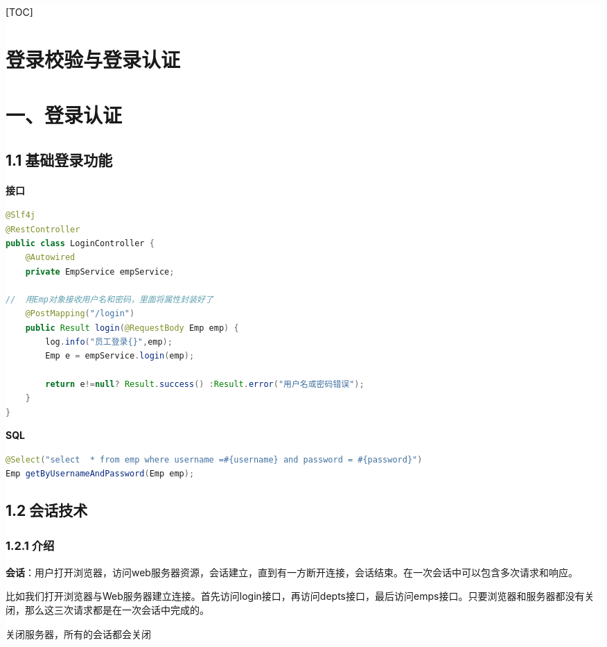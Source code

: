 [TOC]



# 登录校验与登录认证



# 一、登录认证

## 1.1 基础登录功能

**接口**

```java
@Slf4j
@RestController
public class LoginController {
    @Autowired
    private EmpService empService;

//  用Emp对象接收用户名和密码，里面将属性封装好了
    @PostMapping("/login")
    public Result login(@RequestBody Emp emp) {
        log.info("员工登录{}",emp);
        Emp e = empService.login(emp);

        return e!=null? Result.success() :Result.error("用户名或密码错误");
    }
}
```



**SQL**

```java
@Select("select  * from emp where username =#{username} and password = #{password}")
Emp getByUsernameAndPassword(Emp emp);
```





## 1.2 会话技术

### 1.2.1 介绍

**会话**：用户打开浏览器，访问web服务器资源，会话建立，直到有一方断开连接，会话结束。在一次会话中可以包含多次请求和响应。

   比如我们打开浏览器与Web服务器建立连接。首先访问login接口，再访问depts接口，最后访问emps接口。只要浏览器和服务器都没有关闭，那么这三次请求都是在一次会话中完成的。



关闭服务器，所有的会话都会关闭
